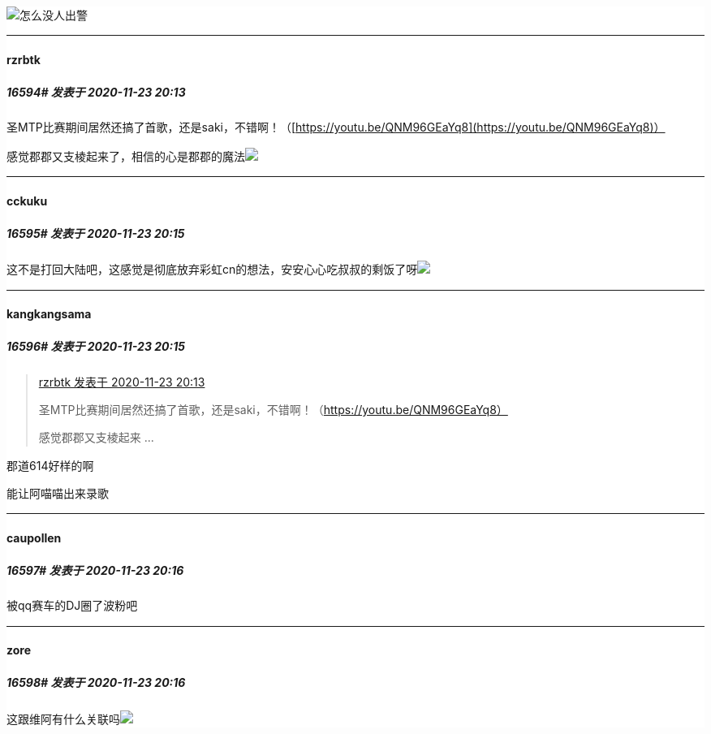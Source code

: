 
<img src="https://static.saraba1st.com/image/smiley/face2017/067.png" referrerpolicy="no-referrer">怎么没人出警


*****

####  rzrbtk  
##### 16594#       发表于 2020-11-23 20:13


圣MTP比赛期间居然还搞了首歌，还是saki，不错啊！（[https://youtu.be/QNM96GEaYq8](https://youtu.be/QNM96GEaYq8)）

感觉郡郡又支棱起来了，相信的心是郡郡的魔法<img src="https://static.saraba1st.com/image/smiley/face2017/072.png" referrerpolicy="no-referrer">


*****

####  cckuku  
##### 16595#       发表于 2020-11-23 20:15


这不是打回大陆吧，这感觉是彻底放弃彩虹cn的想法，安安心心吃叔叔的剩饭了呀<img src="https://static.saraba1st.com/image/smiley/face2017/067.png" referrerpolicy="no-referrer">


*****

####  kangkangsama  
##### 16596#       发表于 2020-11-23 20:15


<blockquote><a href="httphttps://bbs.saraba1st.com/2b/forum.php?mod=redirect&amp;goto=findpost&amp;pid=49495929&amp;ptid=1969498" target="_blank">rzrbtk 发表于 2020-11-23 20:13</a>

圣MTP比赛期间居然还搞了首歌，还是saki，不错啊！（https://youtu.be/QNM96GEaYq8）


感觉郡郡又支棱起来 ...</blockquote>
郡道614好样的啊

能让阿喵喵出来录歌


*****

####  caupollen  
##### 16597#       发表于 2020-11-23 20:16


被qq赛车的DJ圈了波粉吧


*****

####  zore  
##### 16598#       发表于 2020-11-23 20:16


这跟维阿有什么关联吗<img src="https://static.saraba1st.com/image/smiley/face2017/029.png" referrerpolicy="no-referrer">
